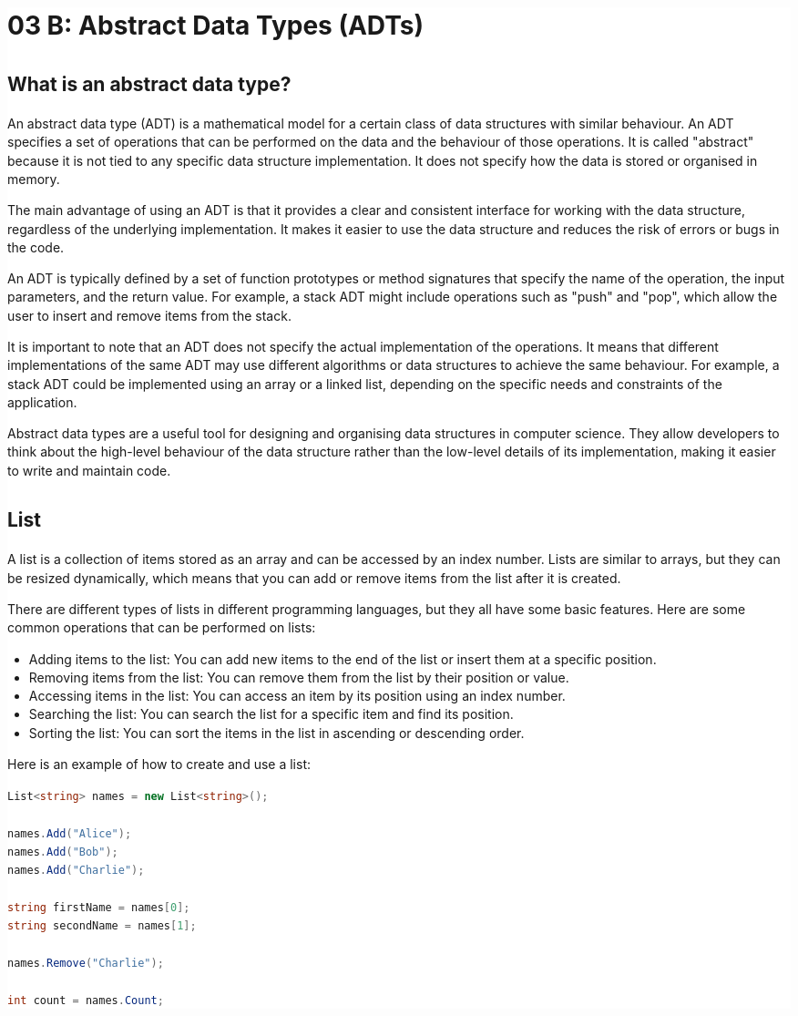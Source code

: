 # 03 B: Abstract Data Types (ADTs)

## What is an abstract data type?

An abstract data type (ADT) is a mathematical model for a certain class of data structures with similar behaviour. An ADT specifies a set of operations that can be performed on the data and the behaviour of those operations. It is called "abstract" because it is not tied to any specific data structure implementation. It does not specify how the data is stored or organised in memory.

The main advantage of using an ADT is that it provides a clear and consistent interface for working with the data structure, regardless of the underlying implementation. It makes it easier to use the data structure and reduces the risk of errors or bugs in the code.

An ADT is typically defined by a set of function prototypes or method signatures that specify the name of the operation, the input parameters, and the return value. For example, a stack ADT might include operations such as "push" and "pop", which allow the user to insert and remove items from the stack.

It is important to note that an ADT does not specify the actual implementation of the operations. It means that different implementations of the same ADT may use different algorithms or data structures to achieve the same behaviour. For example, a stack ADT could be implemented using an array or a linked list, depending on the specific needs and constraints of the application.

Abstract data types are a useful tool for designing and organising data structures in computer science. They allow developers to think about the high-level behaviour of the data structure rather than the low-level details of its implementation, making it easier to write and maintain code.

## List

A list is a collection of items stored as an array and can be accessed by an index number. Lists are similar to arrays, but they can be resized dynamically, which means that you can add or remove items from the list after it is created.

There are different types of lists in different programming languages, but they all have some basic features. Here are some common operations that can be performed on lists:

* Adding items to the list: You can add new items to the end of the list or insert them at a specific position.
* Removing items from the list: You can remove them from the list by their position or value.
* Accessing items in the list: You can access an item by its position using an index number.
* Searching the list: You can search the list for a specific item and find its position.
* Sorting the list: You can sort the items in the list in ascending or descending order.

Here is an example of how to create and use a list:

```cs
List<string> names = new List<string>();

names.Add("Alice");
names.Add("Bob");
names.Add("Charlie");

string firstName = names[0];
string secondName = names[1];

names.Remove("Charlie");

int count = names.Count;
```
